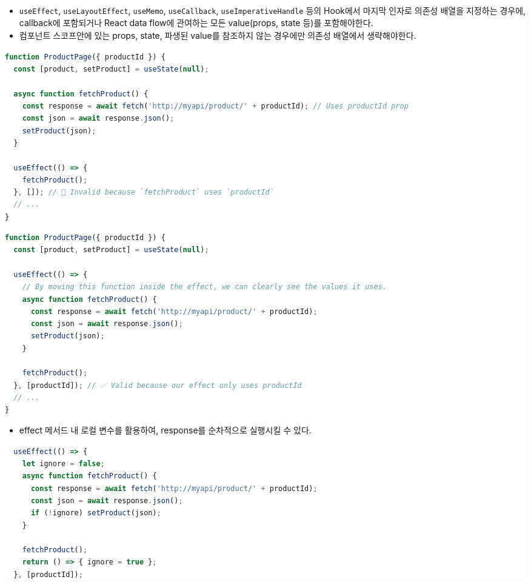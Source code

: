 * `useEffect`, `useLayoutEffect`, `useMemo`, `useCallback`, `useImperativeHandle` 등의 Hook에서 마지막 인자로 의존성 배열을 지정하는 경우에, callback에 포함되거나 React data flow에 관여하는 모든 value(props, state 등)를 포함해야한다.
* 컴포넌트 스코프안에 있는 props, state, 파생된 value를 참조하지 않는 경우에만 의존성 배열에서 생략해야한다.

```js
function ProductPage({ productId }) {
  const [product, setProduct] = useState(null);

  async function fetchProduct() {
    const response = await fetch('http://myapi/product/' + productId); // Uses productId prop
    const json = await response.json();
    setProduct(json);
  }

  useEffect(() => {
    fetchProduct();
  }, []); // 🔴 Invalid because `fetchProduct` uses `productId`
  // ...
}
```

```js
function ProductPage({ productId }) {
  const [product, setProduct] = useState(null);

  useEffect(() => {
    // By moving this function inside the effect, we can clearly see the values it uses.
    async function fetchProduct() {
      const response = await fetch('http://myapi/product/' + productId);
      const json = await response.json();
      setProduct(json);
    }

    fetchProduct();
  }, [productId]); // ✅ Valid because our effect only uses productId
  // ...
}
```

* effect 메서드 내 로컬 변수를 활용하여, response를 순차적으로 실행시킬 수 있다.

```js
  useEffect(() => {
    let ignore = false;
    async function fetchProduct() {
      const response = await fetch('http://myapi/product/' + productId);
      const json = await response.json();
      if (!ignore) setProduct(json);
    }

    fetchProduct();
    return () => { ignore = true };
  }, [productId]);

```
